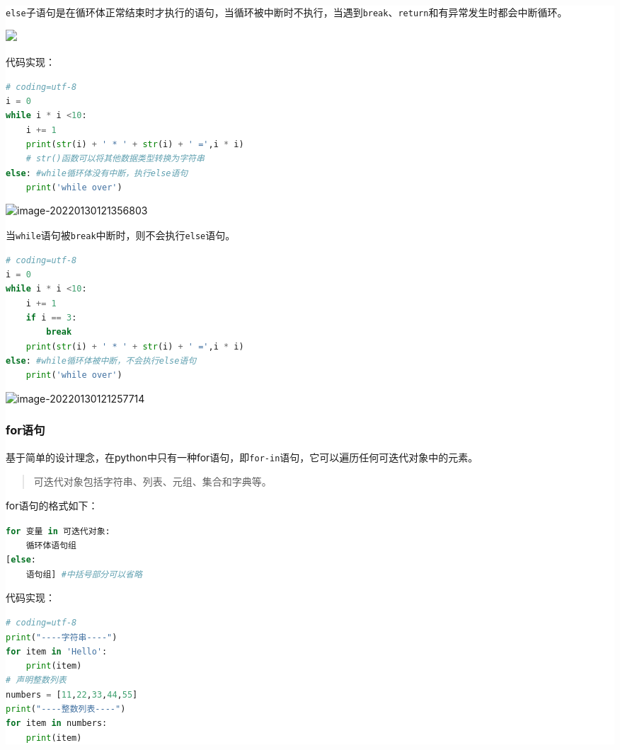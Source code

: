 `else`子语句是在循环体正常结束时才执行的语句，当循环被中断时不执行，当遇到`break`、`return`和有异常发生时都会中断循环。

![](https://gitee.com/yibaiwan/image/raw/master/image/202201291830772.svg)

代码实现：

```python
# coding=utf-8
i = 0
while i * i <10:
    i += 1
    print(str(i) + ' * ' + str(i) + ' =',i * i)
    # str()函数可以将其他数据类型转换为字符串
else: #while循环体没有中断，执行else语句
    print('while over')
```

![image-20220130121356803](https://gitee.com/yibaiwan/image/raw/master/image/202201301213873.png)

当`while`语句被`break`中断时，则不会执行`else`语句。

```python
# coding=utf-8
i = 0
while i * i <10:
    i += 1
    if i == 3:
        break
    print(str(i) + ' * ' + str(i) + ' =',i * i)
else: #while循环体被中断，不会执行else语句
    print('while over')
```

![image-20220130121257714](https://gitee.com/yibaiwan/image/raw/master/image/202201301212772.png)

### for语句

基于简单的设计理念，在python中只有一种for语句，即`for-in`语句，它可以遍历任何可迭代对象中的元素。

> 可迭代对象包括字符串、列表、元组、集合和字典等。

for语句的格式如下：

```python
for 变量 in 可迭代对象:
    循环体语句组
[else:
    语句组] #中括号部分可以省略
```

代码实现：

```python
# coding=utf-8
print("----字符串----")
for item in 'Hello':
    print(item)
# 声明整数列表
numbers = [11,22,33,44,55]
print("----整数列表----")
for item in numbers:
    print(item)
```
